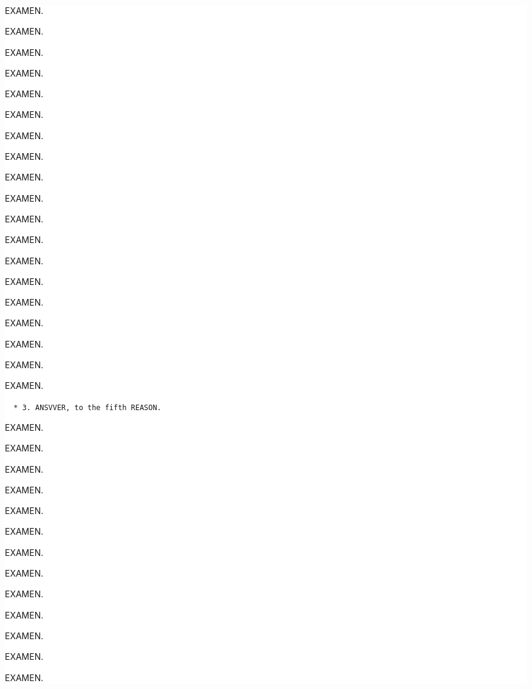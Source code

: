 EXAMEN.

EXAMEN.

EXAMEN.

EXAMEN.

EXAMEN.

EXAMEN.

EXAMEN.

EXAMEN.

EXAMEN.

EXAMEN.

EXAMEN.

EXAMEN.

EXAMEN.

EXAMEN.

EXAMEN.

EXAMEN.

EXAMEN.

EXAMEN.

EXAMEN.

      * 3. ANSVVER, to the fifth REASON.

EXAMEN.

EXAMEN.

EXAMEN.

EXAMEN.

EXAMEN.

EXAMEN.

EXAMEN.

EXAMEN.

EXAMEN.

EXAMEN.

EXAMEN.

EXAMEN.

EXAMEN.
